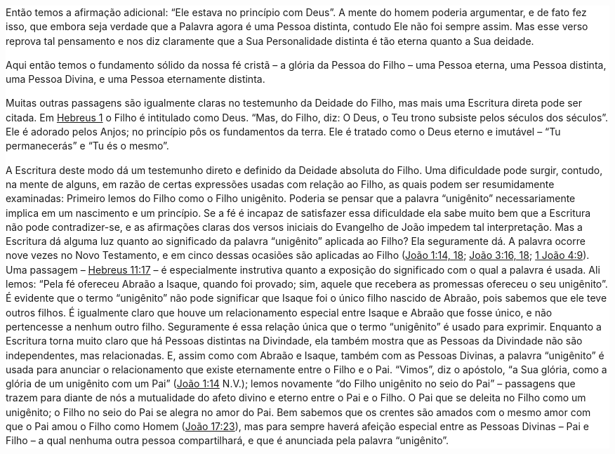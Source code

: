 Então temos a afirmação adicional: “Ele estava no princípio com Deus”. A
mente do homem poderia argumentar, e de fato fez isso, que embora seja
verdade que a Palavra agora é uma Pessoa distinta, contudo Ele não foi
sempre assim. Mas esse verso reprova tal pensamento e nos diz claramente
que a Sua Personalidade distinta é tão eterna quanto a Sua deidade.

Aqui então temos o fundamento sólido da nossa fé cristã – a glória da
Pessoa do Filho – uma Pessoa eterna, uma Pessoa distinta, uma Pessoa
Divina, e uma Pessoa eternamente distinta.

Muitas outras passagens são igualmente claras no testemunho da Deidade
do Filho, mas mais uma Escritura direta pode ser citada. Em [Hebreus
1](http://bibliaonline.com.br/acf/hb/1) o Filho é intitulado como Deus.
“Mas, do Filho, diz: O Deus, o Teu trono subsiste pelos séculos dos
séculos”. Ele é adorado pelos Anjos; no princípio pôs os fundamentos da
terra. Ele é tratado como o Deus eterno e imutável – “Tu permanecerás” e
“Tu és o mesmo”.

A Escritura deste modo dá um testemunho direto e definido da Deidade
absoluta do Filho. Uma dificuldade pode surgir, contudo, na mente de
alguns, em razão de certas expressões usadas com relação ao Filho, as
quais podem ser resumidamente examinadas: Primeiro lemos do Filho como o
Filho unigênito. Poderia se pensar que a palavra “unigênito”
necessariamente implica em um nascimento e um princípio. Se a fé é
incapaz de satisfazer essa dificuldade ela sabe muito bem que a
Escritura não pode contradizer-se, e as afirmações claras dos versos
iniciais do Evangelho de João impedem tal interpretação. Mas a Escritura
dá alguma luz quanto ao significado da palavra “unigênito” aplicada ao
Filho? Ela seguramente dá. A palavra ocorre nove vezes no Novo
Testamento, e em cinco dessas ocasiões são aplicadas ao Filho ([João 1:14,
18](http://bibliaonline.com.br/acf/jo/1/14:18); [João 3:16,
18](http://bibliaonline.com.br/acf/jo/3/16,18); [1 João
4:9](http://bibliaonline.com.br/acf/1jo/4/9)). Uma passagem – [Hebreus
11:17](http://bibliaonline.com.br/acf/hb/11/17) – é especialmente
instrutiva quanto a exposição do significado com o qual a palavra é
usada. Ali lemos: “Pela fé ofereceu Abraão a Isaque, quando foi provado;
sim, aquele que recebera as promessas ofereceu o seu unigênito”. É
evidente que o termo “unigênito” não pode significar que Isaque foi o
único filho nascido de Abraão, pois sabemos que ele teve outros filhos.
É igualmente claro que houve um relacionamento especial entre Isaque e
Abraão que fosse único, e não pertencesse a nenhum outro filho.
Seguramente é essa relação única que o termo “unigênito” é usado para
exprimir. Enquanto a Escritura torna muito claro que há Pessoas
distintas na Divindade, ela também mostra que as Pessoas da Divindade
não são independentes, mas relacionadas. E, assim como com Abraão e
Isaque, também com as Pessoas Divinas, a palavra “unigênito” é usada
para anunciar o relacionamento que existe eternamente entre o Filho e o
Pai. “Vimos”, diz o apóstolo, “a Sua glória, como a glória de um
unigênito com um Pai” ([João 1:14](http://bibliaonline.com.br/acf/jo/1/14)
N.V.); lemos novamente “do Filho unigênito no seio do Pai” – passagens
que trazem para diante de nós a mutualidade do afeto divino e eterno
entre o Pai e o Filho. O Pai que se deleita no Filho como um unigênito;
o Filho no seio do Pai se alegra no amor do Pai. Bem sabemos que os
crentes são amados com o mesmo amor com que o Pai amou o Filho como
Homem ([João 17:23](http://bibliaonline.com.br/acf/jo/17/23)), mas para
sempre haverá afeição especial entre as Pessoas Divinas – Pai e Filho –
a qual nenhuma outra pessoa compartilhará, e que é anunciada pela
palavra “unigênito”.
